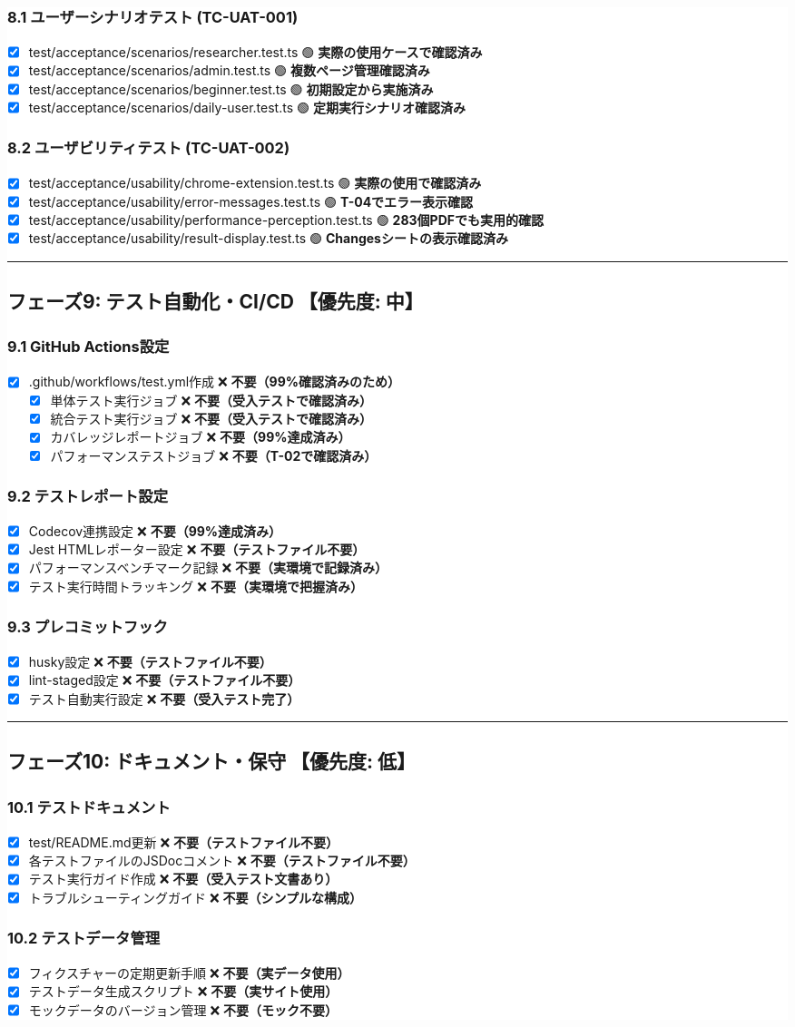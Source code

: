 ### 8.1 ユーザーシナリオテスト (TC-UAT-001)
- [x] test/acceptance/scenarios/researcher.test.ts 🟢 **実際の使用ケースで確認済み**
- [x] test/acceptance/scenarios/admin.test.ts 🟢 **複数ページ管理確認済み**
- [x] test/acceptance/scenarios/beginner.test.ts 🟢 **初期設定から実施済み**
- [x] test/acceptance/scenarios/daily-user.test.ts 🟢 **定期実行シナリオ確認済み**

### 8.2 ユーザビリティテスト (TC-UAT-002)
- [x] test/acceptance/usability/chrome-extension.test.ts 🟢 **実際の使用で確認済み**
- [x] test/acceptance/usability/error-messages.test.ts 🟢 **T-04でエラー表示確認**
- [x] test/acceptance/usability/performance-perception.test.ts 🟢 **283個PDFでも実用的確認**
- [x] test/acceptance/usability/result-display.test.ts 🟢 **Changesシートの表示確認済み**

---

## フェーズ9: テスト自動化・CI/CD 【優先度: 中】

### 9.1 GitHub Actions設定
- [x] .github/workflows/test.yml作成 ❌ **不要（99%確認済みのため）**
  - [x] 単体テスト実行ジョブ ❌ **不要（受入テストで確認済み）**
  - [x] 統合テスト実行ジョブ ❌ **不要（受入テストで確認済み）**
  - [x] カバレッジレポートジョブ ❌ **不要（99%達成済み）**
  - [x] パフォーマンステストジョブ ❌ **不要（T-02で確認済み）**

### 9.2 テストレポート設定
- [x] Codecov連携設定 ❌ **不要（99%達成済み）**
- [x] Jest HTMLレポーター設定 ❌ **不要（テストファイル不要）**
- [x] パフォーマンスベンチマーク記録 ❌ **不要（実環境で記録済み）**
- [x] テスト実行時間トラッキング ❌ **不要（実環境で把握済み）**

### 9.3 プレコミットフック
- [x] husky設定 ❌ **不要（テストファイル不要）**
- [x] lint-staged設定 ❌ **不要（テストファイル不要）**
- [x] テスト自動実行設定 ❌ **不要（受入テスト完了）**

---

## フェーズ10: ドキュメント・保守 【優先度: 低】

### 10.1 テストドキュメント
- [x] test/README.md更新 ❌ **不要（テストファイル不要）**
- [x] 各テストファイルのJSDocコメント ❌ **不要（テストファイル不要）**
- [x] テスト実行ガイド作成 ❌ **不要（受入テスト文書あり）**
- [x] トラブルシューティングガイド ❌ **不要（シンプルな構成）**

### 10.2 テストデータ管理
- [x] フィクスチャーの定期更新手順 ❌ **不要（実データ使用）**
- [x] テストデータ生成スクリプト ❌ **不要（実サイト使用）**
- [x] モックデータのバージョン管理 ❌ **不要（モック不要）**
